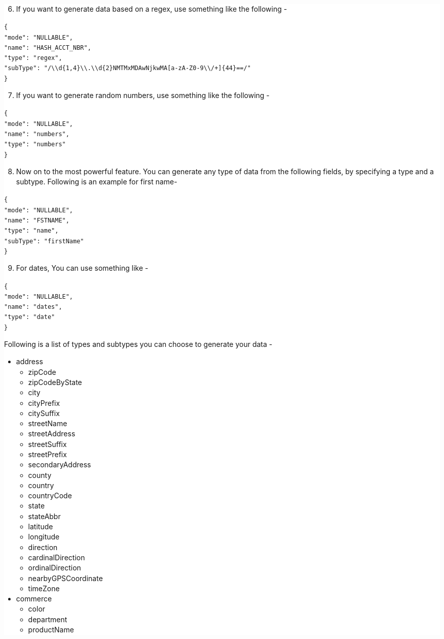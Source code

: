 ~~~~
~~~~
6. If you want to generate data based on a regex, use something like the following - 
~~~~
{
"mode": "NULLABLE",
"name": "HASH_ACCT_NBR",
"type": "regex",
"subType": "/\\d{1,4}\\.\\d{2}NMTMxMDAwNjkwMA[a-zA-Z0-9\\/+]{44}==/"
}
~~~~
7. If you want to generate random numbers, use something like the following - 
~~~~
{
"mode": "NULLABLE",
"name": "numbers",
"type": "numbers"
}
~~~~
8. Now on to the most powerful feature. You can generate any type of data from the following fields, by specifying a type and a subtype. Following is an example for first name- 
~~~~
{
"mode": "NULLABLE",
"name": "FSTNAME",
"type": "name",
"subType": "firstName"
}
  ~~~~
9. For dates, You can use something like - 
~~~~
{
"mode": "NULLABLE",
"name": "dates",
"type": "date"
}
~~~~

Following is a list of types and subtypes you can choose to generate your data - 
* address
  * zipCode
  * zipCodeByState
  * city
  * cityPrefix
  * citySuffix
  * streetName
  * streetAddress
  * streetSuffix
  * streetPrefix
  * secondaryAddress
  * county
  * country
  * countryCode
  * state
  * stateAbbr
  * latitude
  * longitude
  * direction
  * cardinalDirection
  * ordinalDirection
  * nearbyGPSCoordinate
  * timeZone
* commerce
  * color
  * department
  * productName
